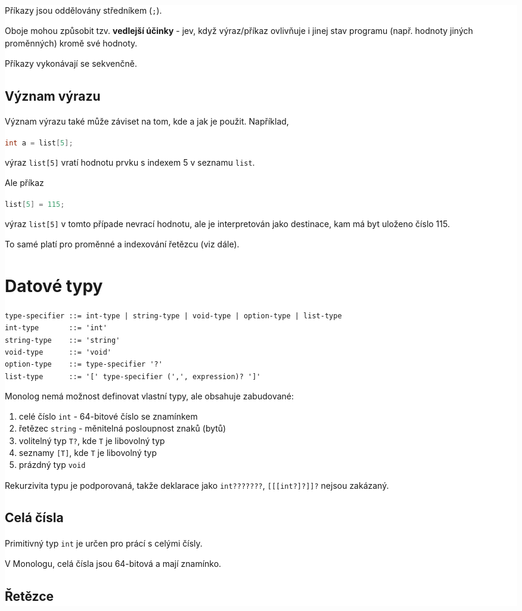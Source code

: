 Příkazy jsou oddělovány středníkem (`;`).

Oboje mohou způsobit tzv. **vedlejší účinky** - jev, když výraz/příkaz ovlivňuje i jinej stav
programu (např. hodnoty jiných proměnných) kromě své hodnoty.

Příkazy vykonávají se sekvenčně.

## Význam výrazu

Význam výrazu také může záviset na tom, kde a jak je použit. Například,

```c
int a = list[5];
```

výraz `list[5]` vratí hodnotu prvku s indexem 5 v seznamu `list`.

Ale příkaz

```c
list[5] = 115;
```

výraz `list[5]` v tomto případe nevrací hodnotu, ale je interpretován jako destinace, kam má byt
uloženo číslo 115.

To samé platí pro proměnné a indexování řetězcu (viz dále).

# Datové typy

```
type-specifier ::= int-type | string-type | void-type | option-type | list-type
int-type       ::= 'int'
string-type    ::= 'string'
void-type      ::= 'void'
option-type    ::= type-specifier '?'
list-type      ::= '[' type-specifier (',', expression)? ']'
```

Monolog nemá možnost definovat vlastní typy, ale obsahuje zabudované:

1. celé číslo `int` - 64-bitové číslo se znamínkem
2. řetězec `string` - měnitelná posloupnost znaků (bytů)
3. volitelný typ `T?`, kde `T` je libovolný typ
4. seznamy `[T]`, kde `T` je libovolný typ
5. prázdný typ `void`

Rekurzivita typu je podporovaná, takže deklarace jako `int???????`, `[[[int?]?]]?` nejsou zakázaný.

## Celá čísla

Primitivný typ `int` je určen pro prácí s celými čísly.

V Monologu, celá čísla jsou 64-bitová a mají znamínko.

## Řetězce


[^1]: avšak ve skutečnosti toto není hlavní rozdíl, a prattův parser jde charakterizovat spíš jako